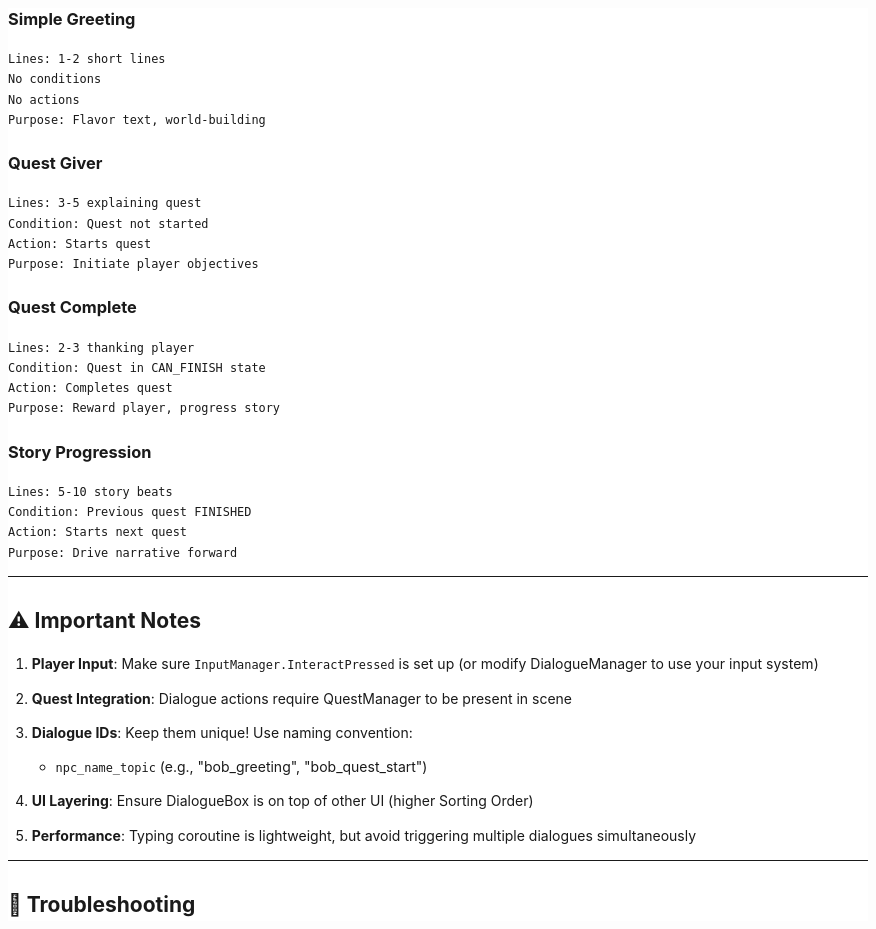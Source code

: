 ### Simple Greeting
```
Lines: 1-2 short lines
No conditions
No actions
Purpose: Flavor text, world-building
```

### Quest Giver
```
Lines: 3-5 explaining quest
Condition: Quest not started
Action: Starts quest
Purpose: Initiate player objectives
```

### Quest Complete
```
Lines: 2-3 thanking player
Condition: Quest in CAN_FINISH state
Action: Completes quest
Purpose: Reward player, progress story
```

### Story Progression
```
Lines: 5-10 story beats
Condition: Previous quest FINISHED
Action: Starts next quest
Purpose: Drive narrative forward
```

---

## ⚠️ Important Notes

1. **Player Input**: Make sure `InputManager.InteractPressed` is set up (or modify DialogueManager to use your input system)

2. **Quest Integration**: Dialogue actions require QuestManager to be present in scene

3. **Dialogue IDs**: Keep them unique! Use naming convention:
   - `npc_name_topic` (e.g., "bob_greeting", "bob_quest_start")

4. **UI Layering**: Ensure DialogueBox is on top of other UI (higher Sorting Order)

5. **Performance**: Typing coroutine is lightweight, but avoid triggering multiple dialogues simultaneously

---

## 🐛 Troubleshooting
